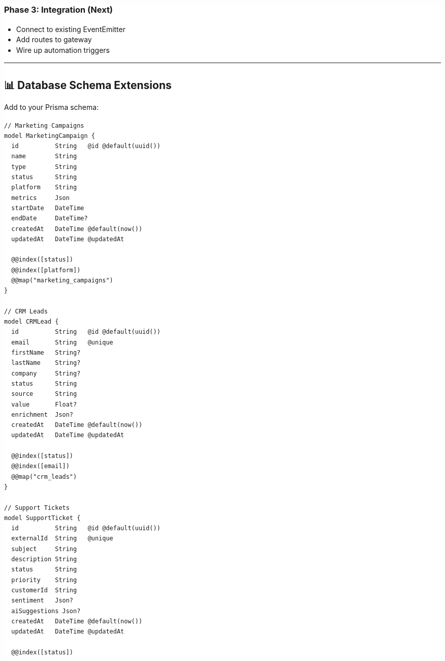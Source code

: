 ### Phase 3: Integration (Next)
- Connect to existing EventEmitter
- Add routes to gateway
- Wire up automation triggers

---

## 📊 Database Schema Extensions

Add to your Prisma schema:

```prisma
// Marketing Campaigns
model MarketingCampaign {
  id          String   @id @default(uuid())
  name        String
  type        String
  status      String
  platform    String
  metrics     Json
  startDate   DateTime
  endDate     DateTime?
  createdAt   DateTime @default(now())
  updatedAt   DateTime @updatedAt

  @@index([status])
  @@index([platform])
  @@map("marketing_campaigns")
}

// CRM Leads
model CRMLead {
  id          String   @id @default(uuid())
  email       String   @unique
  firstName   String?
  lastName    String?
  company     String?
  status      String
  source      String
  value       Float?
  enrichment  Json?
  createdAt   DateTime @default(now())
  updatedAt   DateTime @updatedAt

  @@index([status])
  @@index([email])
  @@map("crm_leads")
}

// Support Tickets
model SupportTicket {
  id          String   @id @default(uuid())
  externalId  String   @unique
  subject     String
  description String
  status      String
  priority    String
  customerId  String
  sentiment   Json?
  aiSuggestions Json?
  createdAt   DateTime @default(now())
  updatedAt   DateTime @updatedAt

  @@index([status])
```